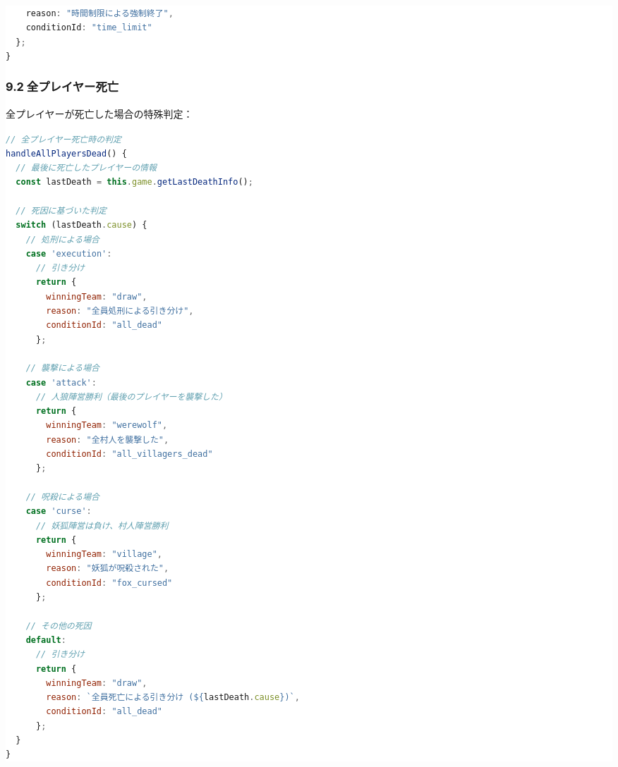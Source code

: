 ```javascript
    reason: "時間制限による強制終了",
    conditionId: "time_limit"
  };
}
```

### 9.2 全プレイヤー死亡

全プレイヤーが死亡した場合の特殊判定：

```javascript
// 全プレイヤー死亡時の判定
handleAllPlayersDead() {
  // 最後に死亡したプレイヤーの情報
  const lastDeath = this.game.getLastDeathInfo();
  
  // 死因に基づいた判定
  switch (lastDeath.cause) {
    // 処刑による場合
    case 'execution':
      // 引き分け
      return {
        winningTeam: "draw",
        reason: "全員処刑による引き分け",
        conditionId: "all_dead"
      };
    
    // 襲撃による場合
    case 'attack':
      // 人狼陣営勝利（最後のプレイヤーを襲撃した）
      return {
        winningTeam: "werewolf",
        reason: "全村人を襲撃した",
        conditionId: "all_villagers_dead"
      };
    
    // 呪殺による場合
    case 'curse':
      // 妖狐陣営は負け、村人陣営勝利
      return {
        winningTeam: "village",
        reason: "妖狐が呪殺された",
        conditionId: "fox_cursed"
      };
    
    // その他の死因
    default:
      // 引き分け
      return {
        winningTeam: "draw",
        reason: `全員死亡による引き分け (${lastDeath.cause})`,
        conditionId: "all_dead"
      };
  }
}
```
